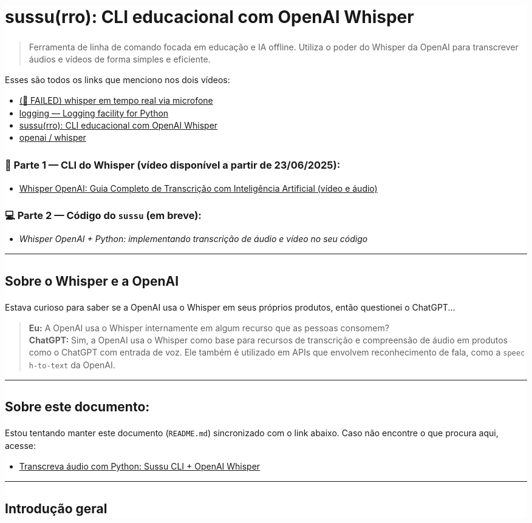 # sussu(rro): CLI educacional com OpenAI Whisper

> Ferramenta de linha de comando focada em educação e IA offline. Utiliza
> o poder do Whisper da OpenAI para transcrever áudios e vídeos de forma
> simples e eficiente.

Esses são todos os links que menciono nos dois vídeos:

- [(🚫 FAILED) whisper em tempo real via microfone](https://www.otaviomiranda.com.br/2025/whisper-live-sera-que-deu-certo/)
- [logging — Logging facility for Python](https://docs.python.org/3/library/logging.html)
- [sussu(rro): CLI educacional com OpenAI Whisper](https://www.otaviomiranda.com.br/2025/python-sussu-cli-openai-whisper/)
- [openai / whisper](https://github.com/openai/whisper)

### 🎥 Parte 1 — CLI do Whisper (vídeo disponível a partir de 23/06/2025):

- [Whisper OpenAI: Guia Completo de Transcrição com Inteligência Artificial (vídeo e áudio)](https://youtu.be/y15070biffg)

### 💻 Parte 2 — Código do `sussu` (em breve):

- _Whisper OpenAI + Python: implementando transcrição de áudio e vídeo no
  seu código_

---

## Sobre o Whisper e a OpenAI

Estava curioso para saber se a OpenAI usa o Whisper em seus próprios
produtos, então questionei o ChatGPT...

> **Eu:** A OpenAI usa o Whisper internamente em algum recurso que as
> pessoas consomem? \
> **ChatGPT:** Sim, a OpenAI usa o Whisper como base para recursos de
> transcrição e compreensão de áudio em produtos como o ChatGPT com
> entrada de voz. Ele também é utilizado em APIs que envolvem
> reconhecimento de fala, como a `speech-to-text` da OpenAI.

---

## Sobre este documento:

Estou tentando manter este documento (`README.md`) sincronizado com o link
abaixo. Caso não encontre o que procura aqui, acesse:

- [Transcreva áudio com Python: Sussu CLI + OpenAI Whisper](https://www.otaviomiranda.com.br/2025/python-sussu-cli-openai-whisper/)

---

## Introdução geral
